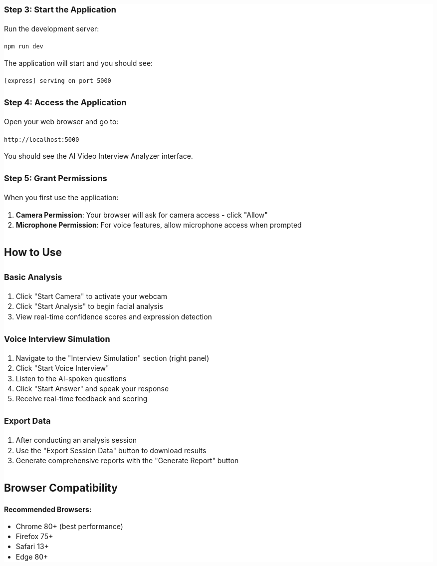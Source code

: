 ### Step 3: Start the Application

Run the development server:

```bash
npm run dev
```

The application will start and you should see:
```
[express] serving on port 5000
```

### Step 4: Access the Application

Open your web browser and go to:
```
http://localhost:5000
```

You should see the AI Video Interview Analyzer interface.

### Step 5: Grant Permissions

When you first use the application:

1. **Camera Permission**: Your browser will ask for camera access - click "Allow"
2. **Microphone Permission**: For voice features, allow microphone access when prompted

## How to Use

### Basic Analysis
1. Click "Start Camera" to activate your webcam
2. Click "Start Analysis" to begin facial analysis
3. View real-time confidence scores and expression detection

### Voice Interview Simulation
1. Navigate to the "Interview Simulation" section (right panel)
2. Click "Start Voice Interview"
3. Listen to the AI-spoken questions
4. Click "Start Answer" and speak your response
5. Receive real-time feedback and scoring

### Export Data
1. After conducting an analysis session
2. Use the "Export Session Data" button to download results
3. Generate comprehensive reports with the "Generate Report" button

## Browser Compatibility

**Recommended Browsers:**
- Chrome 80+ (best performance)
- Firefox 75+
- Safari 13+
- Edge 80+
